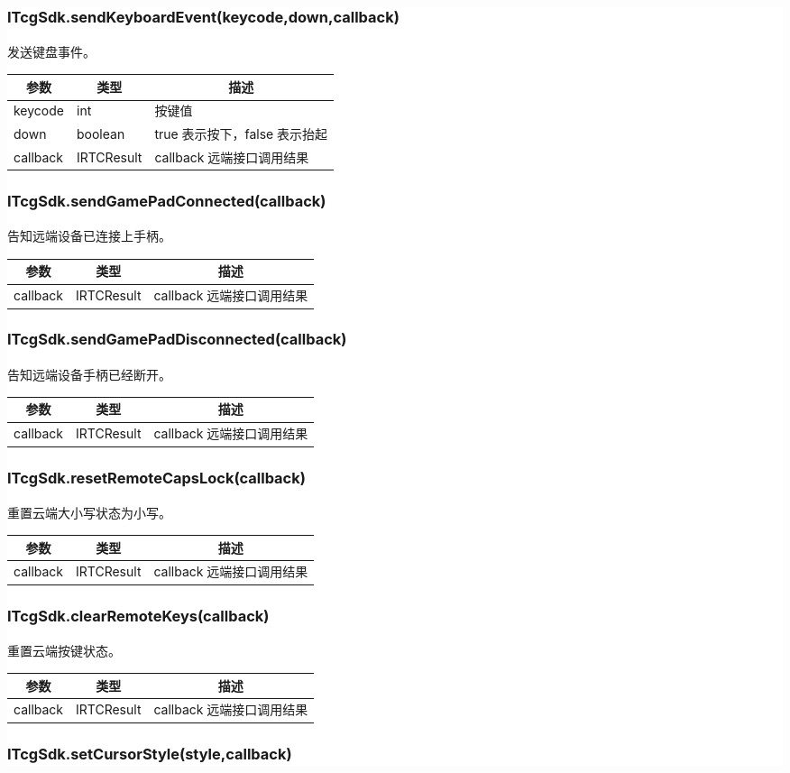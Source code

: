 [](id:ITcgSdk.sendKeyboardEvent(keycode,down,callback))
### ITcgSdk.sendKeyboardEvent(keycode,down,callback)

发送键盘事件。

| 参数     | 类型       | 描述       |
| -------- | ---------- | --------- |
| keycode  | int        | 按键值     |
| down     | boolean    | true 表示按下，false 表示抬起 |
| callback | IRTCResult | callback 远端接口调用结果     |

[](id:ITcgSdk.sendGamePadConnected(callback))
### ITcgSdk.sendGamePadConnected(callback)
告知远端设备已连接上手柄。

| 参数     | 类型       | 描述       |
| -------- | ---------- | --------- |
| callback | IRTCResult | callback 远端接口调用结果     |

[](id:ITcgSdk.sendGamePadDisconnected(callback))
### ITcgSdk.sendGamePadDisconnected(callback)	
告知远端设备手柄已经断开。

| 参数     | 类型       | 描述       |
| -------- | ---------- | --------- |
| callback | IRTCResult | callback 远端接口调用结果     |

[](id:ITcgSdk.resetRemoteCapsLock(callback))
### ITcgSdk.resetRemoteCapsLock(callback)

重置云端大小写状态为小写。

| 参数     | 类型       | 描述    |
| -------- | ---------- | -------- |
| callback | IRTCResult | callback 远端接口调用结果 |

[](id:ITcgSdk.clearRemoteKeys(callback))
### ITcgSdk.clearRemoteKeys(callback)

重置云端按键状态。

| 参数     | 类型       | 描述    |
| -------- | ---------- | -------- |
| callback | IRTCResult | callback 远端接口调用结果 |


[](id:ITcgSdk.setCursorStyle(style,callback))
### ITcgSdk.setCursorStyle(style,callback)
